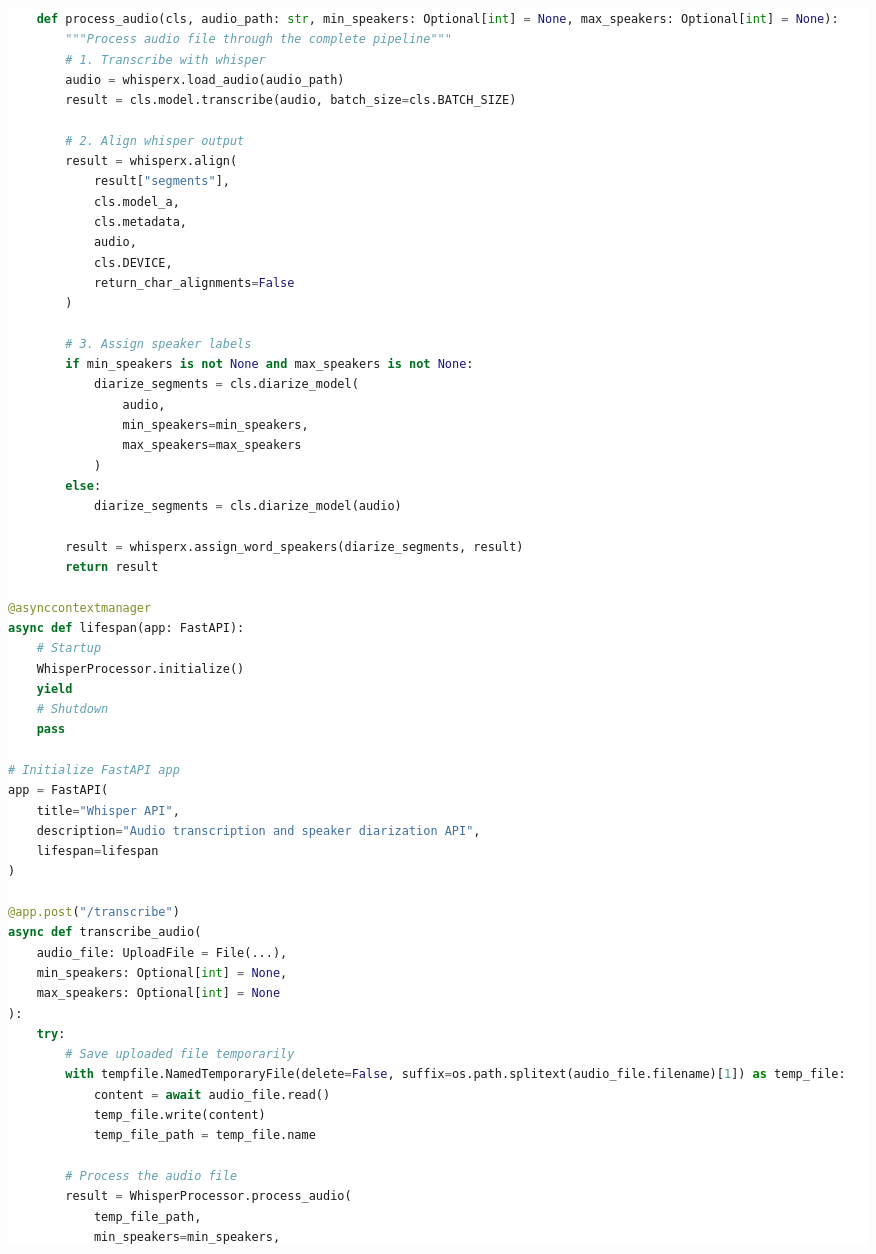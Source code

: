 ```python
    def process_audio(cls, audio_path: str, min_speakers: Optional[int] = None, max_speakers: Optional[int] = None):
        """Process audio file through the complete pipeline"""
        # 1. Transcribe with whisper
        audio = whisperx.load_audio(audio_path)
        result = cls.model.transcribe(audio, batch_size=cls.BATCH_SIZE)

        # 2. Align whisper output
        result = whisperx.align(
            result["segments"], 
            cls.model_a, 
            cls.metadata, 
            audio, 
            cls.DEVICE, 
            return_char_alignments=False
        )

        # 3. Assign speaker labels
        if min_speakers is not None and max_speakers is not None:
            diarize_segments = cls.diarize_model(
                audio, 
                min_speakers=min_speakers, 
                max_speakers=max_speakers
            )
        else:
            diarize_segments = cls.diarize_model(audio)

        result = whisperx.assign_word_speakers(diarize_segments, result)
        return result

@asynccontextmanager
async def lifespan(app: FastAPI):
    # Startup
    WhisperProcessor.initialize()
    yield
    # Shutdown
    pass

# Initialize FastAPI app
app = FastAPI(
    title="Whisper API", 
    description="Audio transcription and speaker diarization API",
    lifespan=lifespan
)

@app.post("/transcribe")
async def transcribe_audio(
    audio_file: UploadFile = File(...),
    min_speakers: Optional[int] = None,
    max_speakers: Optional[int] = None
):
    try:
        # Save uploaded file temporarily
        with tempfile.NamedTemporaryFile(delete=False, suffix=os.path.splitext(audio_file.filename)[1]) as temp_file:
            content = await audio_file.read()
            temp_file.write(content)
            temp_file_path = temp_file.name

        # Process the audio file
        result = WhisperProcessor.process_audio(
            temp_file_path,
            min_speakers=min_speakers,
```